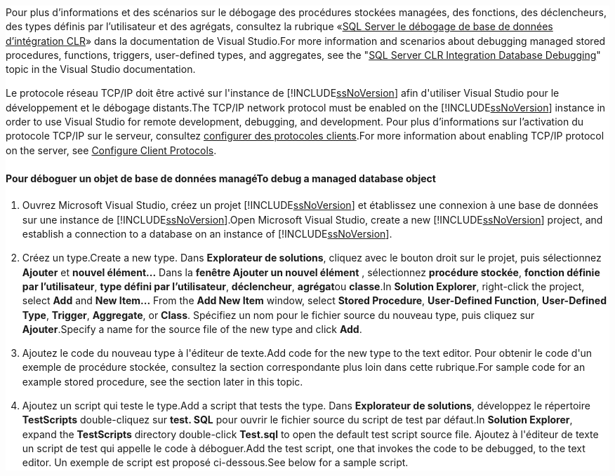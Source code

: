  <span data-ttu-id="9a210-129">Pour plus d’informations et des scénarios sur le débogage des procédures stockées managées, des fonctions, des déclencheurs, des types définis par l’utilisateur et des agrégats, consultez la rubrique «[SQL Server le débogage de base de données d’intégration CLR](https://go.microsoft.com/fwlink/?LinkId=120378)» dans la documentation de Visual Studio.</span><span class="sxs-lookup"><span data-stu-id="9a210-129">For more information and scenarios about debugging managed stored procedures, functions, triggers, user-defined types, and aggregates, see the "[SQL Server CLR Integration Database Debugging](https://go.microsoft.com/fwlink/?LinkId=120378)" topic in the Visual Studio documentation.</span></span>  
  
 <span data-ttu-id="9a210-130">Le protocole réseau TCP/IP doit être activé sur l'instance de [!INCLUDE[ssNoVersion](../../../includes/ssnoversion-md.md)] afin d'utiliser Visual Studio pour le développement et le débogage distants.</span><span class="sxs-lookup"><span data-stu-id="9a210-130">The TCP/IP network protocol must be enabled on the [!INCLUDE[ssNoVersion](../../../includes/ssnoversion-md.md)] instance in order to use Visual Studio for remote development, debugging, and development.</span></span> <span data-ttu-id="9a210-131">Pour plus d’informations sur l’activation du protocole TCP/IP sur le serveur, consultez [configurer des protocoles clients](../../database-engine/configure-windows/configure-client-protocols.md).</span><span class="sxs-lookup"><span data-stu-id="9a210-131">For more information about enabling TCP/IP protocol on the server, see [Configure Client Protocols](../../database-engine/configure-windows/configure-client-protocols.md).</span></span>  
  
#### <a name="to-debug-a-managed-database-object"></a><span data-ttu-id="9a210-132">Pour déboguer un objet de base de données managé</span><span class="sxs-lookup"><span data-stu-id="9a210-132">To debug a managed database object</span></span>  
  
1.  <span data-ttu-id="9a210-133">Ouvrez Microsoft Visual Studio, créez un projet [!INCLUDE[ssNoVersion](../../../includes/ssnoversion-md.md)] et établissez une connexion à une base de données sur une instance de [!INCLUDE[ssNoVersion](../../../includes/ssnoversion-md.md)].</span><span class="sxs-lookup"><span data-stu-id="9a210-133">Open Microsoft Visual Studio, create a new [!INCLUDE[ssNoVersion](../../../includes/ssnoversion-md.md)] project, and establish a connection to a database on an instance of [!INCLUDE[ssNoVersion](../../../includes/ssnoversion-md.md)].</span></span>  
  
2.  <span data-ttu-id="9a210-134">Créez un type.</span><span class="sxs-lookup"><span data-stu-id="9a210-134">Create a new type.</span></span> <span data-ttu-id="9a210-135">Dans **Explorateur de solutions**, cliquez avec le bouton droit sur le projet, puis sélectionnez **Ajouter** et **nouvel élément...** Dans la **fenêtre Ajouter un nouvel élément** , sélectionnez **procédure stockée**, **fonction définie par l’utilisateur**, **type défini par l’utilisateur**, **déclencheur**, **agrégat**ou **classe**.</span><span class="sxs-lookup"><span data-stu-id="9a210-135">In **Solution Explorer**, right-click the project, select **Add** and **New Item...** From the **Add New Item** window, select **Stored Procedure**, **User-Defined Function**, **User-Defined Type**, **Trigger**, **Aggregate**, or **Class**.</span></span> <span data-ttu-id="9a210-136">Spécifiez un nom pour le fichier source du nouveau type, puis cliquez sur **Ajouter**.</span><span class="sxs-lookup"><span data-stu-id="9a210-136">Specify a name for the source file of the new type and click **Add**.</span></span>  
  
3.  <span data-ttu-id="9a210-137">Ajoutez le code du nouveau type à l'éditeur de texte.</span><span class="sxs-lookup"><span data-stu-id="9a210-137">Add code for the new type to the text editor.</span></span> <span data-ttu-id="9a210-138">Pour obtenir le code d'un exemple de procédure stockée, consultez la section correspondante plus loin dans cette rubrique.</span><span class="sxs-lookup"><span data-stu-id="9a210-138">For sample code for an example stored procedure, see the section later in this topic.</span></span>  
  
4.  <span data-ttu-id="9a210-139">Ajoutez un script qui teste le type.</span><span class="sxs-lookup"><span data-stu-id="9a210-139">Add a script that tests the type.</span></span> <span data-ttu-id="9a210-140">Dans **Explorateur de solutions**, développez le répertoire **TestScripts** double-cliquez sur **test. SQL** pour ouvrir le fichier source du script de test par défaut.</span><span class="sxs-lookup"><span data-stu-id="9a210-140">In **Solution Explorer**, expand the **TestScripts** directory double-click **Test.sql** to open the default test script source file.</span></span> <span data-ttu-id="9a210-141">Ajoutez à l'éditeur de texte un script de test qui appelle le code à déboguer.</span><span class="sxs-lookup"><span data-stu-id="9a210-141">Add the test script, one that invokes the code to be debugged, to the text editor.</span></span> <span data-ttu-id="9a210-142">Un exemple de script est proposé ci-dessous.</span><span class="sxs-lookup"><span data-stu-id="9a210-142">See below for a sample script.</span></span>  
  